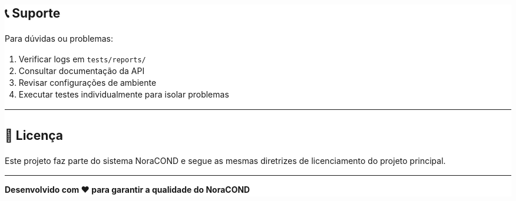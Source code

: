 ## 📞 Suporte

Para dúvidas ou problemas:

1. Verificar logs em `tests/reports/`
2. Consultar documentação da API
3. Revisar configurações de ambiente
4. Executar testes individualmente para isolar problemas

---

## 📄 Licença

Este projeto faz parte do sistema NoraCOND e segue as mesmas diretrizes de licenciamento do projeto principal.

---

**Desenvolvido com ❤️ para garantir a qualidade do NoraCOND**